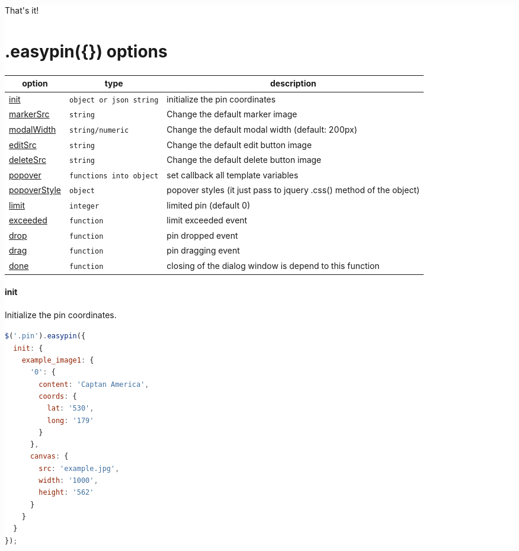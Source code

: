 That's it!

# .easypin({}) options

| option                        | type                    | description                                                         |
| ----------------------------- | ----------------------- | ------------------------------------------------------------------- |
| [init](#init)                 | `object or json string` | initialize the pin coordinates                                      |
| [markerSrc](#markerSrc)       | `string`                | Change the default marker image                                     |
| [modalWidth](#modalWidth)     | `string/numeric`        | Change the default modal width (default: 200px)                     |
| [editSrc](#editSrc)           | `string`                | Change the default edit button image                                |
| [deleteSrc](#deleteSrc)       | `string`                | Change the default delete button image                              |
| [popover](#popover)           | `functions into object` | set callback all template variables                                 |
| [popoverStyle](#popoverStyle) | `object`                | popover styles (it just pass to jquery .css() method of the object) |
| [limit](#limit)               | `integer`               | limited pin (default 0)                                             |
| [exceeded](#exceeded)         | `function`              | limit exceeded event                                                |
| [drop](#drop)                 | `function`              | pin dropped event                                                   |
| [drag](#drag)                 | `function`              | pin dragging event                                                  |
| [done](#done)                 | `function`              | closing of the dialog window is depend to this function             |

#### init

Initialize the pin coordinates.

```javascript
$('.pin').easypin({
  init: {
    example_image1: {
      '0': {
        content: 'Captan America',
        coords: {
          lat: '530',
          long: '179'
        }
      },
      canvas: {
        src: 'example.jpg',
        width: '1000',
        height: '562'
      }
    }
  }
});
```
